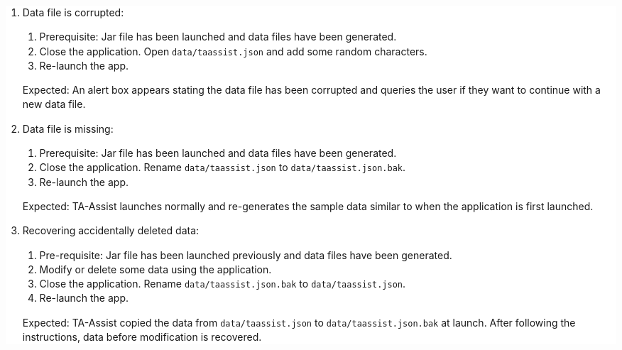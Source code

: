 1. Data file is corrupted:
   1. Prerequisite: Jar file has been launched and data files have been generated.
   1. Close the application. Open `data/taassist.json` and add some random characters.
   1. Re-launch the app.
    
   Expected: An alert box appears stating the data file has been corrupted and queries the user if they want to continue
   with a new data file.
    
1. Data file is missing:
   1. Prerequisite: Jar file has been launched and data files have been generated.
   1. Close the application. Rename `data/taassist.json` to `data/taassist.json.bak`.
   1. Re-launch the app.
    
   Expected: TA-Assist launches normally and re-generates the sample data similar to when the application is first launched.
  
1. Recovering accidentally deleted data: 
   1. Pre-requisite: Jar file has been launched previously and data files have been generated.
   1. Modify or delete some data using the application.
   1. Close the application. Rename `data/taassist.json.bak` to `data/taassist.json`. 
   1. Re-launch the app.
    
   Expected: TA-Assist copied the data from `data/taassist.json` to `data/taassist.json.bak` at launch. After following
   the instructions, data before modification is recovered.
